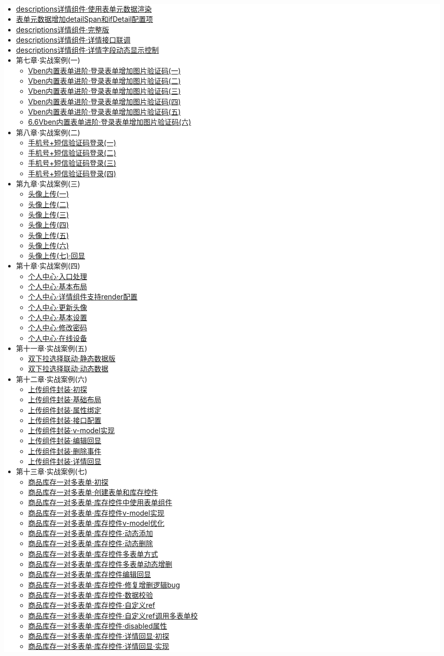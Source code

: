   - [descriptions详情组件·使用表单元数据渲染](https://www.bilibili.com/cheese/play/ep1191152)
  - [表单元数据增加detailSpan和ifDetail配置项](https://www.bilibili.com/cheese/play/ep1191154)
  - [descriptions详情组件·完整版](https://www.bilibili.com/cheese/play/ep1191155)
  - [descriptions详情组件·详情接口联调](https://www.bilibili.com/cheese/play/ep1191157)
  - [descriptions详情组件·详情字段动态显示控制](https://www.bilibili.com/cheese/play/ep1192376)
- 第七章·实战案例(一)
  - [Vben内置表单进阶·登录表单增加图片验证码(一)](https://www.bilibili.com/cheese/play/ep1192410)
  - [Vben内置表单进阶·登录表单增加图片验证码(二)](https://www.bilibili.com/cheese/play/ep1192421)
  - [Vben内置表单进阶·登录表单增加图片验证码(三)](https://www.bilibili.com/cheese/play/ep1192422)
  - [Vben内置表单进阶·登录表单增加图片验证码(四)](https://www.bilibili.com/cheese/play/ep1192423)
  - [Vben内置表单进阶·登录表单增加图片验证码(五)](https://www.bilibili.com/cheese/play/ep1192424)
  - [6.6Vben内置表单进阶·登录表单增加图片验证码(六)](https://www.bilibili.com/cheese/play/ep1220962)
- 第八章·实战案例(二)
  - [手机号+短信验证码登录(一)](https://www.bilibili.com/cheese/play/ep1203846)
  - [手机号+短信验证码登录(二)](https://www.bilibili.com/cheese/play/ep1203847)
  - [手机号+短信验证码登录(三)](https://www.bilibili.com/cheese/play/ep1203848)
  - [手机号+短信验证码登录(四)](https://www.bilibili.com/cheese/play/ep1203849)
- 第九章·实战案例(三)
  - [头像上传(一)](https://www.bilibili.com/cheese/play/ep1245551)
  - [头像上传(二)](https://www.bilibili.com/cheese/play/ep1245563)
  - [头像上传(三)](https://www.bilibili.com/cheese/play/ep1245565)
  - [头像上传(四)](https://www.bilibili.com/cheese/play/ep1245567)
  - [头像上传(五)](https://www.bilibili.com/cheese/play/ep1245570)
  - [头像上传(六)](https://www.bilibili.com/cheese/play/ep1245572)
  - [头像上传(七)·回显](https://www.bilibili.com/cheese/play/ep1288994)
- 第十章·实战案例(四)
  - [个人中心·入口处理](https://www.bilibili.com/cheese/play/ep1254301)
  - [个人中心·基本布局](https://www.bilibili.com/cheese/play/ep1256522)
  - [个人中心·详情组件支持render配置](https://www.bilibili.com/cheese/play/ep1256523)
  - [个人中心·更新头像](https://www.bilibili.com/cheese/play/ep1256524)
  - [个人中心·基本设置](https://www.bilibili.com/cheese/play/ep1256525)
  - [个人中心·修改密码](https://www.bilibili.com/cheese/play/ep1256526)
  - [个人中心·在线设备](https://www.bilibili.com/cheese/play/ep1256528)
- 第十一章·实战案例(五)
  - [双下拉选择联动·静态数据版](https://www.bilibili.com/cheese/play/ep1275571)
  - [双下拉选择联动·动态数据](https://www.bilibili.com/cheese/play/ep1275572)
- 第十二章·实战案例(六)
  - [上传组件封装·初探](https://www.bilibili.com/cheese/play/ep1289406)
  - [上传组件封装·基础布局](https://www.bilibili.com/cheese/play/ep1289407)
  - [上传组件封装·属性绑定](https://www.bilibili.com/cheese/play/ep1289408)
  - [上传组件封装·接口配置](https://www.bilibili.com/cheese/play/ep1289409)
  - [上传组件封装·v-model实现](https://www.bilibili.com/cheese/play/ep1289410)
  - [上传组件封装·编辑回显](https://www.bilibili.com/cheese/play/ep1289411)
  - [上传组件封装·删除事件](https://www.bilibili.com/cheese/play/ep1289412)
  - [上传组件封装·详情回显](https://www.bilibili.com/cheese/play/ep1289413)
- 第十三章·实战案例(七)
  - [商品库存一对多表单·初探](https://www.bilibili.com/cheese/play/ep1296696)
  - [商品库存一对多表单·创建表单和库存控件](https://www.bilibili.com/cheese/play/ep1296697)
  - [商品库存一对多表单·库存控件中使用表单组件](https://www.bilibili.com/cheese/play/ep1296698)
  - [商品库存一对多表单·库存控件v-model实现](https://www.bilibili.com/cheese/play/ep1296699)
  - [商品库存一对多表单·库存控件v-model优化](https://www.bilibili.com/cheese/play/ep1296700)
  - [商品库存一对多表单·库存控件·动态添加](https://www.bilibili.com/cheese/play/ep1296701)
  - [商品库存一对多表单·库存控件·动态删除](https://www.bilibili.com/cheese/play/ep1296702)
  - [商品库存一对多表单·库存控件多表单方式](https://www.bilibili.com/cheese/play/ep1296703)
  - [商品库存一对多表单·库存控件多表单动态增删](https://www.bilibili.com/cheese/play/ep1296704)
  - [商品库存一对多表单·库存控件编辑回显](https://www.bilibili.com/cheese/play/ep1296705)
  - [商品库存一对多表单·库存控件·修复增删逻辑bug](https://www.bilibili.com/cheese/play/ep1299834)
  - [商品库存一对多表单·库存控件·数据校验](https://www.bilibili.com/cheese/play/ep1300272)
  - [商品库存一对多表单·库存控件·自定义ref](https://www.bilibili.com/cheese/play/ep1300279)
  - [商品库存一对多表单·库存控件·自定义ref调用多表单校](https://www.bilibili.com/cheese/play/ep1300281)
  - [商品库存一对多表单·库存控件·disabled属性](https://www.bilibili.com/cheese/play/ep1300292)
  - [商品库存一对多表单·库存控件·详情回显·初探](https://www.bilibili.com/cheese/play/ep1307433)
  - [商品库存一对多表单·库存控件·详情回显·实现](https://www.bilibili.com/cheese/play/ep1307434)
